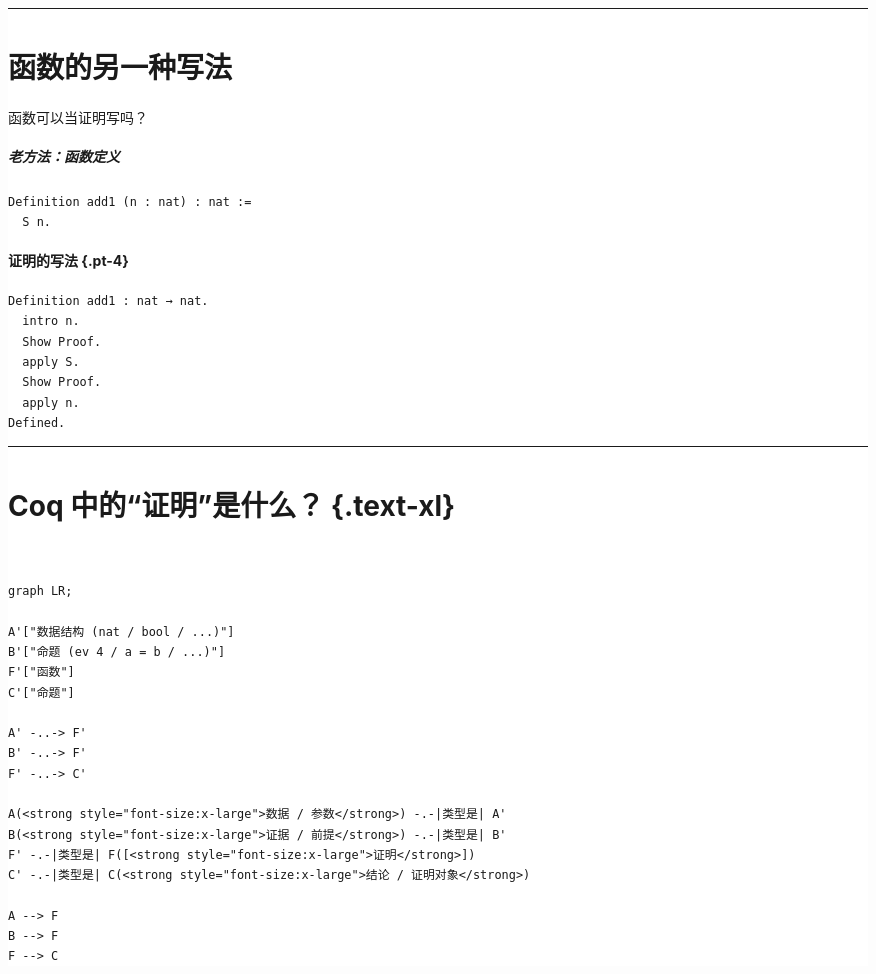 </div>

---

# 函数的另一种写法

函数可以当证明写吗？

<div class="code-lg">

##### 老方法：函数定义

```coq
Definition add1 (n : nat) : nat :=
  S n.
```

#### 证明的写法 {.pt-4}

```coq editor
Definition add1 : nat → nat.
  intro n.
  Show Proof.
  apply S.
  Show Proof.
  apply n.
Defined.
```

</div>

---

# Coq 中的“证明”是什么？ {.text-xl}

<br/>

```mermaid
graph LR;

A'["数据结构 (nat / bool / ...)"]
B'["命题 (ev 4 / a = b / ...)"]
F'["函数"]
C'["命题"]

A' -..-> F'
B' -..-> F'
F' -..-> C'

A(<strong style="font-size:x-large">数据 / 参数</strong>) -.-|类型是| A'
B(<strong style="font-size:x-large">证据 / 前提</strong>) -.-|类型是| B'
F' -.-|类型是| F([<strong style="font-size:x-large">证明</strong>])
C' -.-|类型是| C(<strong style="font-size:x-large">结论 / 证明对象</strong>)

A --> F
B --> F
F --> C
```
